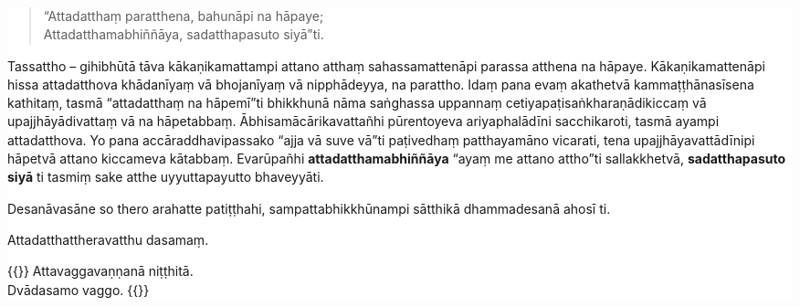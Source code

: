 > “Attadatthaṃ paratthena, bahunāpi na hāpaye;  
> Attadatthamabhiññāya, sadatthapasuto siyā”ti.

Tassattho – gihibhūtā tāva kākaṇikamattampi attano atthaṃ sahassamattenāpi parassa atthena na hāpaye. Kākaṇikamattenāpi hissa attadatthova khādanīyaṃ vā bhojanīyaṃ vā nipphādeyya, na parattho. Idaṃ pana evaṃ akathetvā kammaṭṭhānasīsena kathitaṃ, tasmā “attadatthaṃ na hāpemī”ti bhikkhunā nāma saṅghassa uppannaṃ cetiyapaṭisaṅkharaṇādikiccaṃ vā upajjhāyādivattaṃ vā na hāpetabbaṃ. Ābhisamācārikavattañhi pūrentoyeva ariyaphalādīni sacchikaroti, tasmā ayampi attadatthova. Yo pana accāraddhavipassako “ajja vā suve vā”ti paṭivedhaṃ patthayamāno vicarati, tena upajjhāyavattādīnipi hāpetvā attano kiccameva kātabbaṃ. Evarūpañhi **attadatthamabhiññāya** “ayaṃ me attano attho”ti sallakkhetvā, **sadatthapasuto siyā** ti tasmiṃ sake atthe uyyuttapayutto bhaveyyāti.

Desanāvasāne so thero arahatte patiṭṭhahi, sampattabhikkhūnampi sātthikā dhammadesanā ahosī ti.

<p class="text-center text-muted">Attadatthattheravatthu dasamaṃ.</p>

{{<eof>}}
    Attavaggavaṇṇanā niṭṭhitā.<br>
    Dvādasamo vaggo.
{{</eof>}}